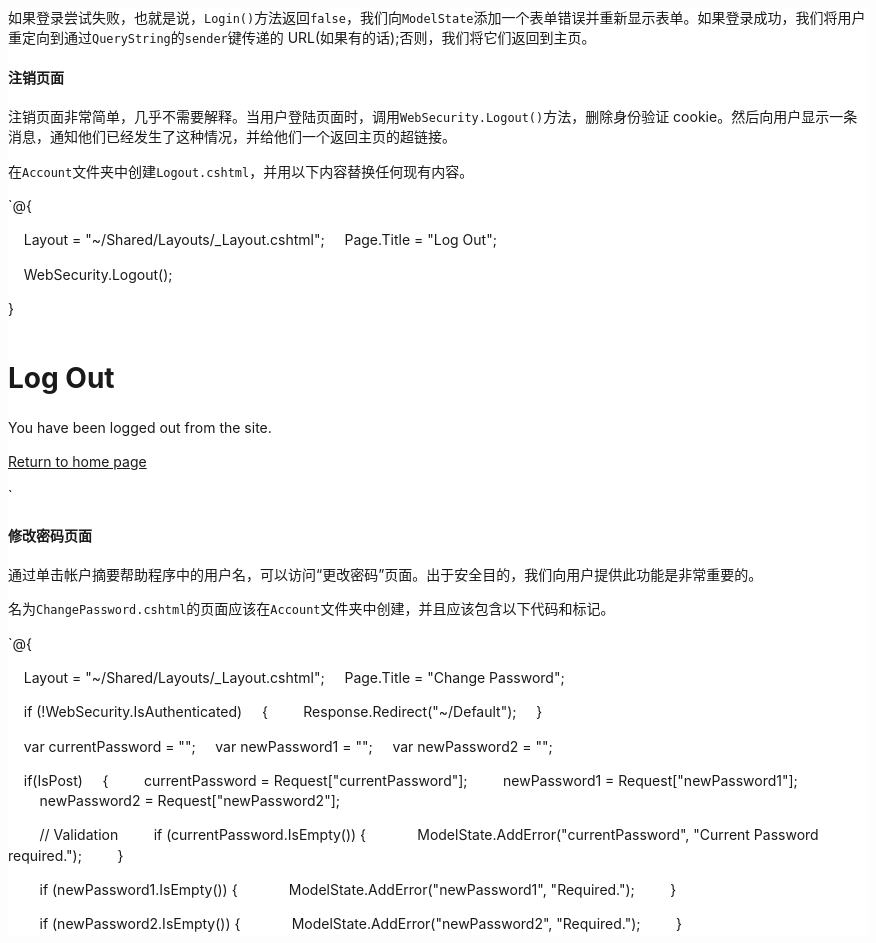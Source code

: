 如果登录尝试失败，也就是说，`Login()`方法返回`false`，我们向`ModelState`添加一个表单错误并重新显示表单。如果登录成功，我们将用户重定向到通过`QueryString`的`sender`键传递的 URL(如果有的话);否则，我们将它们返回到主页。

#### 注销页面

注销页面非常简单，几乎不需要解释。当用户登陆页面时，调用`WebSecurity.Logout()`方法，删除身份验证 cookie。然后向用户显示一条消息，通知他们已经发生了这种情况，并给他们一个返回主页的超链接。

在`Account`文件夹中创建`Logout.cshtml`，并用以下内容替换任何现有内容。

`@{

    Layout = "~/Shared/Layouts/_Layout.cshtml";
    Page.Title = "Log Out";

    WebSecurity.Logout();

}

<h1>Log Out</h1>
<p>You have been logged out from the site.</p>
<p><a href="@Href("~/Default")">Return to home page</a></p>`

#### 修改密码页面

通过单击帐户摘要帮助程序中的用户名，可以访问“更改密码”页面。出于安全目的，我们向用户提供此功能是非常重要的。

名为`ChangePassword.cshtml`的页面应该在`Account`文件夹中创建，并且应该包含以下代码和标记。

`@{

    Layout = "~/Shared/Layouts/_Layout.cshtml";
    Page.Title = "Change Password";

    if (!WebSecurity.IsAuthenticated)
    {
        Response.Redirect("~/Default");
    }

    var currentPassword = "";
    var newPassword1 = "";
    var newPassword2 = "";

    if(IsPost)
    {
        currentPassword = Request["currentPassword"];
        newPassword1 = Request["newPassword1"];
        newPassword2 = Request["newPassword2"];

        // Validation
        if (currentPassword.IsEmpty()) {
            ModelState.AddError("currentPassword", "Current Password required.");
        }

        if (newPassword1.IsEmpty()) {
            ModelState.AddError("newPassword1", "Required.");
        }

        if (newPassword2.IsEmpty()) {
            ModelState.AddError("newPassword2", "Required.");
        }
